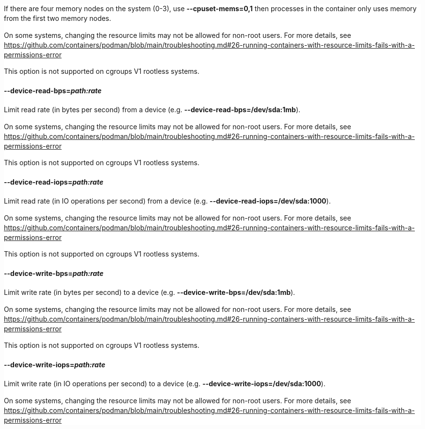 If there are four memory nodes on the system (0-3), use **--cpuset-mems=0,1**
then processes in the container only uses memory from the first
two memory nodes.

On some systems, changing the resource limits may not be allowed for non-root
users. For more details, see
https://github.com/containers/podman/blob/main/troubleshooting.md#26-running-containers-with-resource-limits-fails-with-a-permissions-error

This option is not supported on cgroups V1 rootless systems.

[//]: # (END   included file options/cpuset-mems.md)


[//]: # (BEGIN included file options/device-read-bps.md)
#### **--device-read-bps**=*path:rate*

Limit read rate (in bytes per second) from a device (e.g. **--device-read-bps=/dev/sda:1mb**).

On some systems, changing the resource limits may not be allowed for non-root
users. For more details, see
https://github.com/containers/podman/blob/main/troubleshooting.md#26-running-containers-with-resource-limits-fails-with-a-permissions-error

This option is not supported on cgroups V1 rootless systems.

[//]: # (END   included file options/device-read-bps.md)


[//]: # (BEGIN included file options/device-read-iops.md)
#### **--device-read-iops**=*path:rate*

Limit read rate (in IO operations per second) from a device (e.g. **--device-read-iops=/dev/sda:1000**).

On some systems, changing the resource limits may not be allowed for non-root
users. For more details, see
https://github.com/containers/podman/blob/main/troubleshooting.md#26-running-containers-with-resource-limits-fails-with-a-permissions-error

This option is not supported on cgroups V1 rootless systems.

[//]: # (END   included file options/device-read-iops.md)


[//]: # (BEGIN included file options/device-write-bps.md)
#### **--device-write-bps**=*path:rate*

Limit write rate (in bytes per second) to a device (e.g. **--device-write-bps=/dev/sda:1mb**).

On some systems, changing the resource limits may not be allowed for non-root
users. For more details, see
https://github.com/containers/podman/blob/main/troubleshooting.md#26-running-containers-with-resource-limits-fails-with-a-permissions-error

This option is not supported on cgroups V1 rootless systems.

[//]: # (END   included file options/device-write-bps.md)


[//]: # (BEGIN included file options/device-write-iops.md)
#### **--device-write-iops**=*path:rate*

Limit write rate (in IO operations per second) to a device (e.g. **--device-write-iops=/dev/sda:1000**).

On some systems, changing the resource limits may not be allowed for non-root
users. For more details, see
https://github.com/containers/podman/blob/main/troubleshooting.md#26-running-containers-with-resource-limits-fails-with-a-permissions-error


[//]: # (BEGIN included file options/blkio-weight.md)
[//]: # (END   included file options/blkio-weight.md)
[//]: # (BEGIN included file options/blkio-weight-device.md)
[//]: # (END   included file options/blkio-weight-device.md)
[//]: # (BEGIN included file options/cpu-period.md)
[//]: # (END   included file options/cpu-period.md)
[//]: # (BEGIN included file options/cpu-quota.md)
[//]: # (END   included file options/cpu-quota.md)
[//]: # (BEGIN included file options/cpu-rt-period.md)
[//]: # (END   included file options/cpu-rt-period.md)
[//]: # (BEGIN included file options/cpu-rt-runtime.md)
[//]: # (END   included file options/cpu-rt-runtime.md)
[//]: # (BEGIN included file options/cpu-shares.md)
[//]: # (END   included file options/cpu-shares.md)
[//]: # (BEGIN included file options/cpus.container.md)
[//]: # (END   included file options/cpus.container.md)
[//]: # (BEGIN included file options/cpuset-cpus.md)
[//]: # (END   included file options/cpuset-cpus.md)
[//]: # (BEGIN included file options/cpuset-mems.md)
[//]: # (END   included file options/device-write-iops.md)
[//]: # (BEGIN included file options/env.update.md)
[//]: # (END   included file options/env.update.md)
[//]: # (BEGIN included file options/health-cmd.md)
[//]: # (END   included file options/health-cmd.md)
[//]: # (BEGIN included file options/health-interval.md)
[//]: # (END   included file options/health-interval.md)
[//]: # (BEGIN included file options/health-log-destination.md)
[//]: # (END   included file options/health-log-destination.md)
[//]: # (BEGIN included file options/health-max-log-count.md)
[//]: # (END   included file options/health-max-log-count.md)
[//]: # (BEGIN included file options/health-max-log-size.md)
[//]: # (END   included file options/health-max-log-size.md)
[//]: # (BEGIN included file options/health-on-failure.md)
[//]: # (END   included file options/health-on-failure.md)
[//]: # (BEGIN included file options/health-retries.md)
[//]: # (END   included file options/health-retries.md)
[//]: # (BEGIN included file options/health-start-period.md)
[//]: # (END   included file options/health-start-period.md)
[//]: # (BEGIN included file options/health-startup-cmd.md)
[//]: # (END   included file options/health-startup-cmd.md)
[//]: # (BEGIN included file options/health-startup-interval.md)
[//]: # (END   included file options/health-startup-interval.md)
[//]: # (BEGIN included file options/health-startup-retries.md)
[//]: # (END   included file options/health-startup-retries.md)
[//]: # (BEGIN included file options/health-startup-success.md)
[//]: # (END   included file options/health-startup-success.md)
[//]: # (BEGIN included file options/health-startup-timeout.md)
[//]: # (END   included file options/health-startup-timeout.md)
[//]: # (BEGIN included file options/health-timeout.md)
[//]: # (END   included file options/health-timeout.md)
[//]: # (BEGIN included file options/memory.md)
[//]: # (END   included file options/memory.md)
[//]: # (BEGIN included file options/memory-reservation.md)
[//]: # (END   included file options/memory-reservation.md)
[//]: # (BEGIN included file options/memory-swap.md)
[//]: # (END   included file options/memory-swap.md)
[//]: # (BEGIN included file options/memory-swappiness.md)
[//]: # (END   included file options/memory-swappiness.md)
[//]: # (BEGIN included file options/no-healthcheck.md)
[//]: # (END   included file options/no-healthcheck.md)
[//]: # (BEGIN included file options/pids-limit.md)
[//]: # (END   included file options/pids-limit.md)
[//]: # (BEGIN included file options/restart.md)
[//]: # (END   included file options/restart.md)
[//]: # (BEGIN included file options/unsetenv.update.md)
[//]: # (END   included file options/unsetenv.update.md)